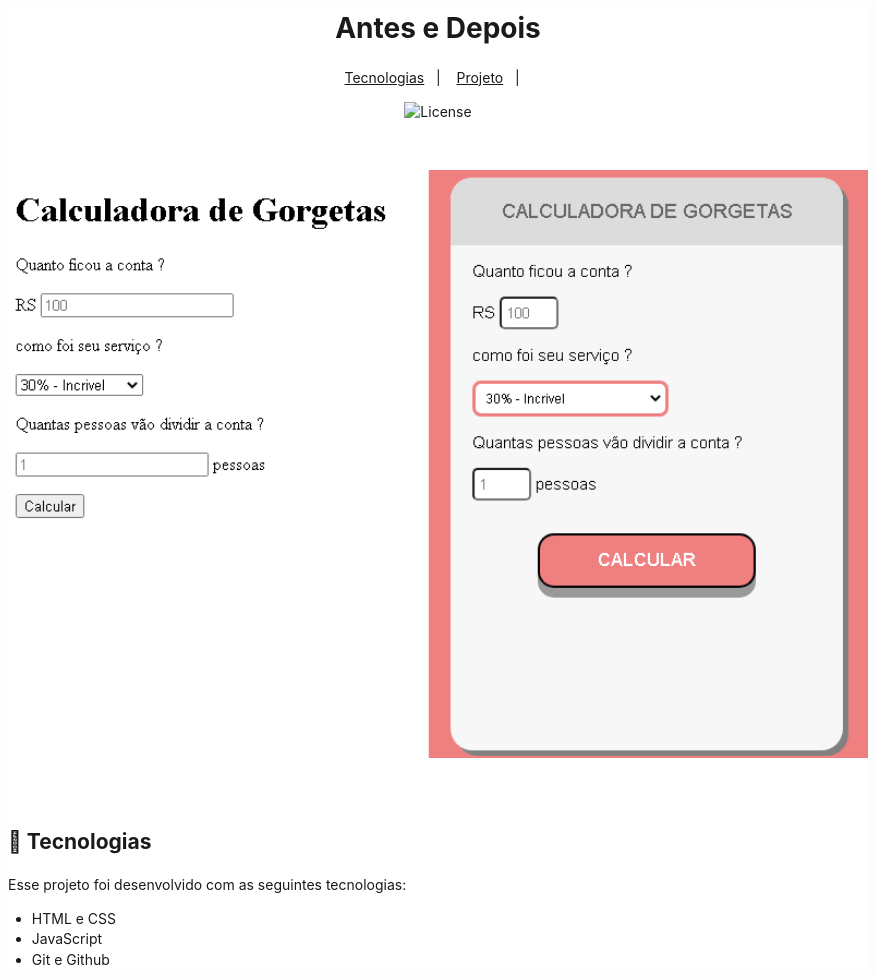 <h1 align="center"> Antes e Depois</h1>

<p align="center">
  <a href="#-tecnologias">Tecnologias</a>&nbsp;&nbsp;&nbsp;|&nbsp;&nbsp;&nbsp;
  <a href="#-projeto">Projeto</a>&nbsp;&nbsp;&nbsp;|&nbsp;&nbsp;&nbsp;  
</p>

<p align="center">
  <img alt="License" src="https://img.shields.io/static/v1?label=license&message=MIT&color=49AA26&labelColor=000000">
</p>

<br>

<p align="center">
  <img alt="Calculadora de Gorgeta" src="./assets/antes&depois.png" width="100%">
</p>

<br>

## 🚀 Tecnologias

Esse projeto foi desenvolvido com as seguintes tecnologias:

- HTML e CSS
- JavaScript
- Git e Github
